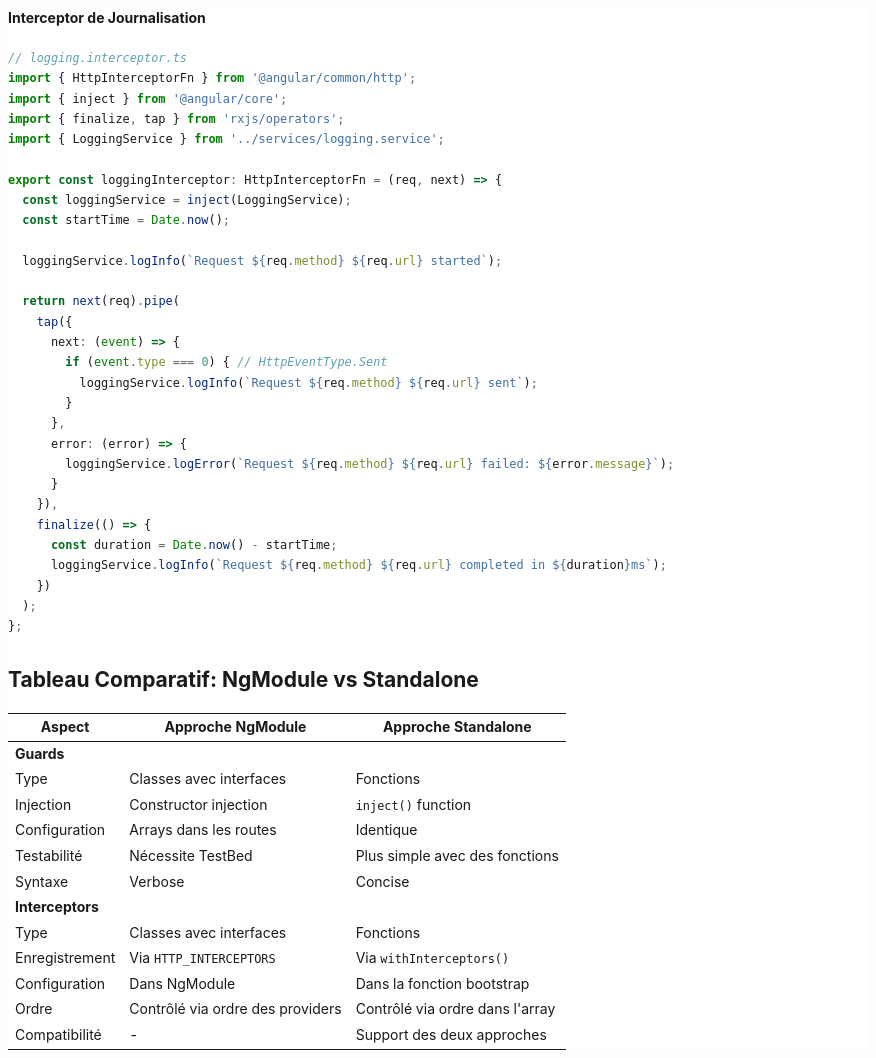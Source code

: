 #### Interceptor de Journalisation

```typescript
// logging.interceptor.ts
import { HttpInterceptorFn } from '@angular/common/http';
import { inject } from '@angular/core';
import { finalize, tap } from 'rxjs/operators';
import { LoggingService } from '../services/logging.service';

export const loggingInterceptor: HttpInterceptorFn = (req, next) => {
  const loggingService = inject(LoggingService);
  const startTime = Date.now();
  
  loggingService.logInfo(`Request ${req.method} ${req.url} started`);
  
  return next(req).pipe(
    tap({
      next: (event) => {
        if (event.type === 0) { // HttpEventType.Sent
          loggingService.logInfo(`Request ${req.method} ${req.url} sent`);
        }
      },
      error: (error) => {
        loggingService.logError(`Request ${req.method} ${req.url} failed: ${error.message}`);
      }
    }),
    finalize(() => {
      const duration = Date.now() - startTime;
      loggingService.logInfo(`Request ${req.method} ${req.url} completed in ${duration}ms`);
    })
  );
};
```

## Tableau Comparatif: NgModule vs Standalone

| Aspect | Approche NgModule | Approche Standalone |
|--------|------------------|---------------------|
| **Guards** |||
| Type | Classes avec interfaces | Fonctions |
| Injection | Constructor injection | `inject()` function |
| Configuration | Arrays dans les routes | Identique |
| Testabilité | Nécessite TestBed | Plus simple avec des fonctions |
| Syntaxe | Verbose | Concise |
| **Interceptors** |||
| Type | Classes avec interfaces | Fonctions |
| Enregistrement | Via `HTTP_INTERCEPTORS` | Via `withInterceptors()` |
| Configuration | Dans NgModule | Dans la fonction bootstrap |
| Ordre | Contrôlé via ordre des providers | Contrôlé via ordre dans l'array |
| Compatibilité | - | Support des deux approches |
